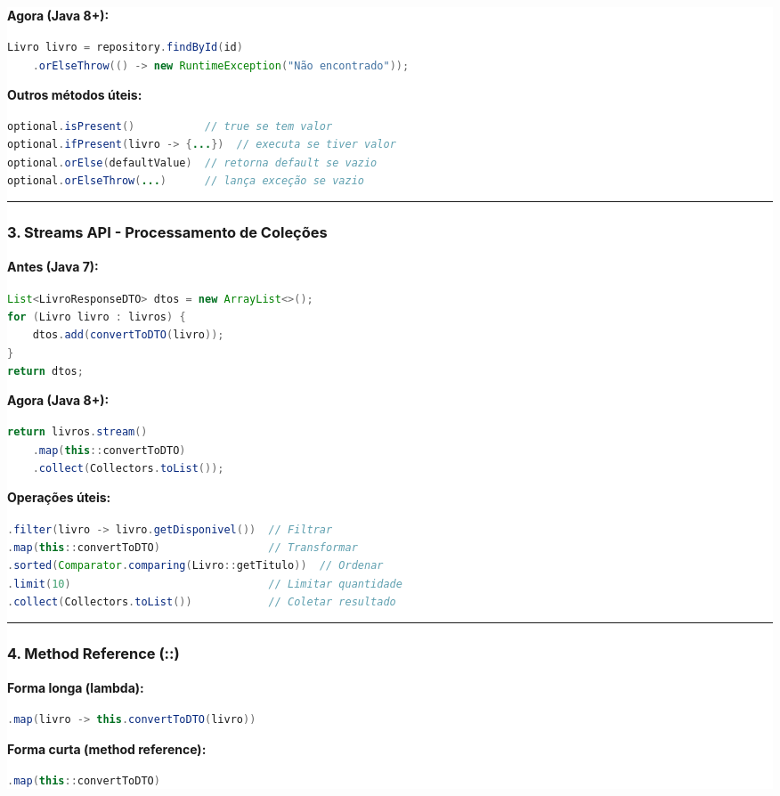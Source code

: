 **Agora (Java 8+):**
```java
Livro livro = repository.findById(id)
    .orElseThrow(() -> new RuntimeException("Não encontrado"));
```

**Outros métodos úteis:**
```java
optional.isPresent()           // true se tem valor
optional.ifPresent(livro -> {...})  // executa se tiver valor
optional.orElse(defaultValue)  // retorna default se vazio
optional.orElseThrow(...)      // lança exceção se vazio
```

---

### 3. Streams API - Processamento de Coleções

**Antes (Java 7):**
```java
List<LivroResponseDTO> dtos = new ArrayList<>();
for (Livro livro : livros) {
    dtos.add(convertToDTO(livro));
}
return dtos;
```

**Agora (Java 8+):**
```java
return livros.stream()
    .map(this::convertToDTO)
    .collect(Collectors.toList());
```

**Operações úteis:**
```java
.filter(livro -> livro.getDisponivel())  // Filtrar
.map(this::convertToDTO)                 // Transformar
.sorted(Comparator.comparing(Livro::getTitulo))  // Ordenar
.limit(10)                               // Limitar quantidade
.collect(Collectors.toList())            // Coletar resultado
```

---

### 4. Method Reference (::)

**Forma longa (lambda):**
```java
.map(livro -> this.convertToDTO(livro))
```

**Forma curta (method reference):**
```java
.map(this::convertToDTO)
```
